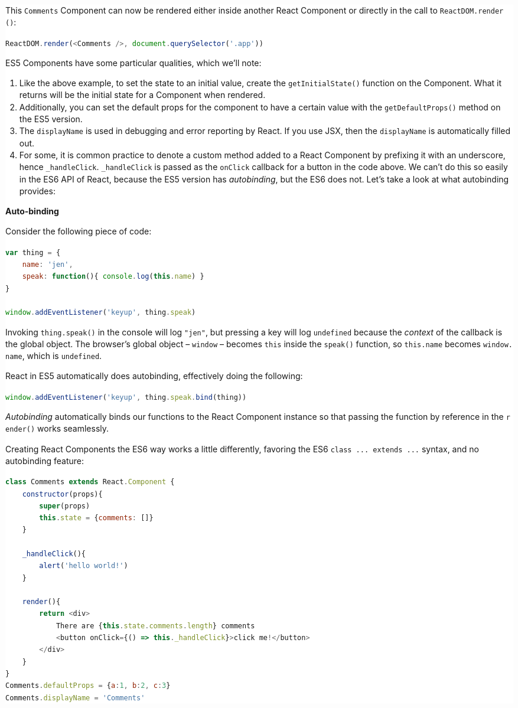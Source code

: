This `Comments` Component can now be rendered either inside another React Component or directly in the call to `ReactDOM.render()`:

```js
ReactDOM.render(<Comments />, document.querySelector('.app'))
```

ES5 Components have some particular qualities, which we’ll note:

1.  Like the above example, to set the state to an initial value, create the `getInitialState()` function on the Component. What it returns will be the initial state for a Component when rendered.
2.  Additionally, you can set the default props for the component to have a certain value with the `getDefaultProps()` method on the ES5 version.
3.  The `displayName` is used in debugging and error reporting by React. If you use JSX, then the `displayName` is automatically filled out.
4.  For some, it is common practice to denote a custom method added to a React Component by prefixing it with an underscore, hence `_handleClick`. `_handleClick` is passed as the `onClick` callback for a button in the code above. We can’t do this so easily in the ES6 API of React, because the ES5 version has _autobinding_, but the ES6 does not. Let’s take a look at what autobinding provides:

**Auto-binding**

Consider the following piece of code:

```js
var thing = {
    name: 'jen',
    speak: function(){ console.log(this.name) }
}

window.addEventListener('keyup', thing.speak)
```

Invoking `thing.speak()` in the console will log `"jen"`, but pressing a key will log `undefined` because the _context_ of the callback is the global object. The browser’s global object – `window` – becomes `this` inside the `speak()` function, so `this.name` becomes `window.name`, which is `undefined`.

React in ES5 automatically does autobinding, effectively doing the following:

```js
window.addEventListener('keyup', thing.speak.bind(thing))
```

_Autobinding_ automatically binds our functions to the React Component instance so that passing the function by reference in the `render()` works seamlessly.

Creating React Components the ES6 way works a little differently, favoring the ES6 `class ... extends ...` syntax, and no autobinding feature:

```js
class Comments extends React.Component {
    constructor(props){
        super(props)
        this.state = {comments: []}
    }

    _handleClick(){
        alert('hello world!')
    }

    render(){
        return <div>
            There are {this.state.comments.length} comments
            <button onClick={() => this._handleClick}>click me!</button>
        </div>
    }
}
Comments.defaultProps = {a:1, b:2, c:3}
Comments.displayName = 'Comments'
```